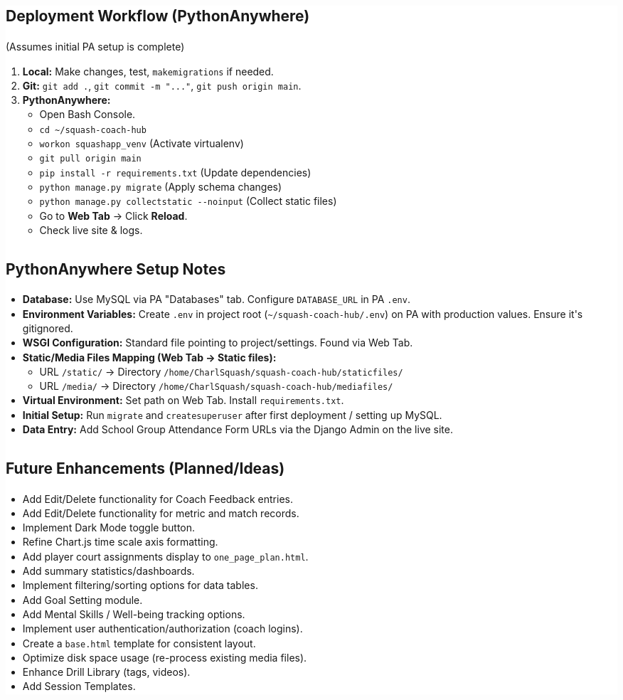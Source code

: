## Deployment Workflow (PythonAnywhere)

(Assumes initial PA setup is complete)
1.  **Local:** Make changes, test, `makemigrations` if needed.
2.  **Git:** `git add .`, `git commit -m "..."`, `git push origin main`.
3.  **PythonAnywhere:**
    * Open Bash Console.
    * `cd ~/squash-coach-hub`
    * `workon squashapp_venv` (Activate virtualenv)
    * `git pull origin main`
    * `pip install -r requirements.txt` (Update dependencies)
    * `python manage.py migrate` (Apply schema changes)
    * `python manage.py collectstatic --noinput` (Collect static files)
    * Go to **Web Tab** -> Click **Reload**.
    * Check live site & logs.

## PythonAnywhere Setup Notes

* **Database:** Use MySQL via PA "Databases" tab. Configure `DATABASE_URL` in PA `.env`.
* **Environment Variables:** Create `.env` in project root (`~/squash-coach-hub/.env`) on PA with production values. Ensure it's gitignored.
* **WSGI Configuration:** Standard file pointing to project/settings. Found via Web Tab.
* **Static/Media Files Mapping (Web Tab -> Static files):**
    * URL `/static/` -> Directory `/home/CharlSquash/squash-coach-hub/staticfiles/`
    * URL `/media/` -> Directory `/home/CharlSquash/squash-coach-hub/mediafiles/`
* **Virtual Environment:** Set path on Web Tab. Install `requirements.txt`.
* **Initial Setup:** Run `migrate` and `createsuperuser` after first deployment / setting up MySQL.
* **Data Entry:** Add School Group Attendance Form URLs via the Django Admin on the live site.

## Future Enhancements (Planned/Ideas)

* Add Edit/Delete functionality for Coach Feedback entries.
* Add Edit/Delete functionality for metric and match records.
* Implement Dark Mode toggle button.
* Refine Chart.js time scale axis formatting.
* Add player court assignments display to `one_page_plan.html`.
* Add summary statistics/dashboards.
* Implement filtering/sorting options for data tables.
* Add Goal Setting module.
* Add Mental Skills / Well-being tracking options.
* Implement user authentication/authorization (coach logins).
* Create a `base.html` template for consistent layout.
* Optimize disk space usage (re-process existing media files).
* Enhance Drill Library (tags, videos).
* Add Session Templates.